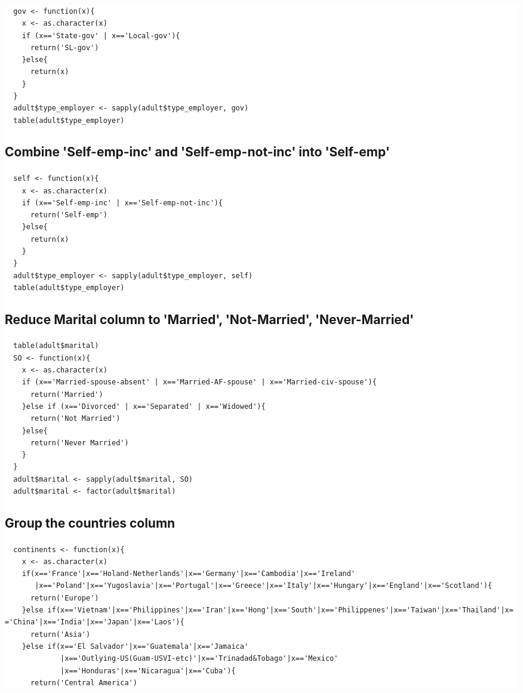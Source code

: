 ```{r}
  gov <- function(x){
    x <- as.character(x)
    if (x=='State-gov' | x=='Local-gov'){
      return('SL-gov')
    }else{
      return(x)
    }
  }
  adult$type_employer <- sapply(adult$type_employer, gov)
  table(adult$type_employer)
```
    
## Combine 'Self-emp-inc' and 'Self-emp-not-inc' into 'Self-emp'

```{r}
  self <- function(x){
    x <- as.character(x)
    if (x=='Self-emp-inc' | x=='Self-emp-not-inc'){
      return('Self-emp')
    }else{
      return(x)
    }
  }
  adult$type_employer <- sapply(adult$type_employer, self)
  table(adult$type_employer)
```

## Reduce Marital column to 'Married', 'Not-Married', 'Never-Married'

```{r}
  table(adult$marital)
  SO <- function(x){
    x <- as.character(x)
    if (x=='Married-spouse-absent' | x=='Married-AF-spouse' | x=='Married-civ-spouse'){
      return('Married')
    }else if (x=='Divorced' | x=='Separated' | x=='Widowed'){
      return('Not Married')
    }else{
      return('Never Married')
    }
  }
  adult$marital <- sapply(adult$marital, SO)  
  adult$marital <- factor(adult$marital)  
```

## Group the countries column  

```{r}
  continents <- function(x){
    x <- as.character(x)
    if(x=='France'|x=='Holand-Netherlands'|x=='Germany'|x=='Cambodia'|x=='Ireland'
       |x=='Poland'|x=='Yugoslavia'|x=='Portugal'|x=='Greece'|x=='Italy'|x=='Hungary'|x=='England'|x=='Scotland'){
      return('Europe')
    }else if(x=='Vietnam'|x=='Philippines'|x=='Iran'|x=='Hong'|x=='South'|x=='Philippenes'|x=='Taiwan'|x=='Thailand'|x=='China'|x=='India'|x=='Japan'|x=='Laos'){
      return('Asia')
    }else if(x=='El Salvador'|x=='Guatemala'|x=='Jamaica'
             |x=='Outlying-US(Guam-USVI-etc)'|x=='Trinadad&Tobago'|x=='Mexico'
             |x=='Honduras'|x=='Nicaragua'|x=='Cuba'){
      return('Central America')
```